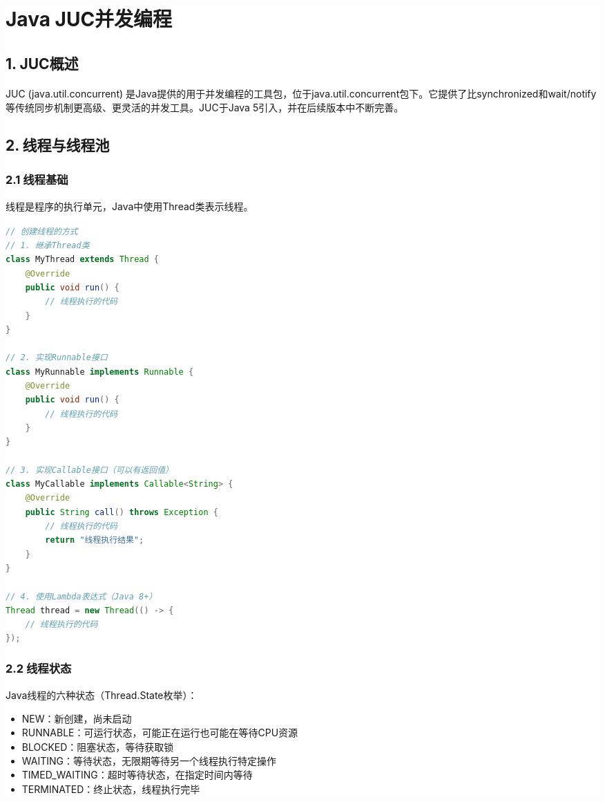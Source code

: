 # Java JUC并发编程

## 1. JUC概述

JUC (java.util.concurrent) 是Java提供的用于并发编程的工具包，位于java.util.concurrent包下。它提供了比synchronized和wait/notify等传统同步机制更高级、更灵活的并发工具。JUC于Java 5引入，并在后续版本中不断完善。

## 2. 线程与线程池

### 2.1 线程基础

线程是程序的执行单元，Java中使用Thread类表示线程。

```java
// 创建线程的方式
// 1. 继承Thread类
class MyThread extends Thread {
    @Override
    public void run() {
        // 线程执行的代码
    }
}

// 2. 实现Runnable接口
class MyRunnable implements Runnable {
    @Override
    public void run() {
        // 线程执行的代码
    }
}

// 3. 实现Callable接口（可以有返回值）
class MyCallable implements Callable<String> {
    @Override
    public String call() throws Exception {
        // 线程执行的代码
        return "线程执行结果";
    }
}

// 4. 使用Lambda表达式（Java 8+）
Thread thread = new Thread(() -> {
    // 线程执行的代码
});
```

### 2.2 线程状态

Java线程的六种状态（Thread.State枚举）：
- NEW：新创建，尚未启动
- RUNNABLE：可运行状态，可能正在运行也可能在等待CPU资源
- BLOCKED：阻塞状态，等待获取锁
- WAITING：等待状态，无限期等待另一个线程执行特定操作
- TIMED_WAITING：超时等待状态，在指定时间内等待
- TERMINATED：终止状态，线程执行完毕
